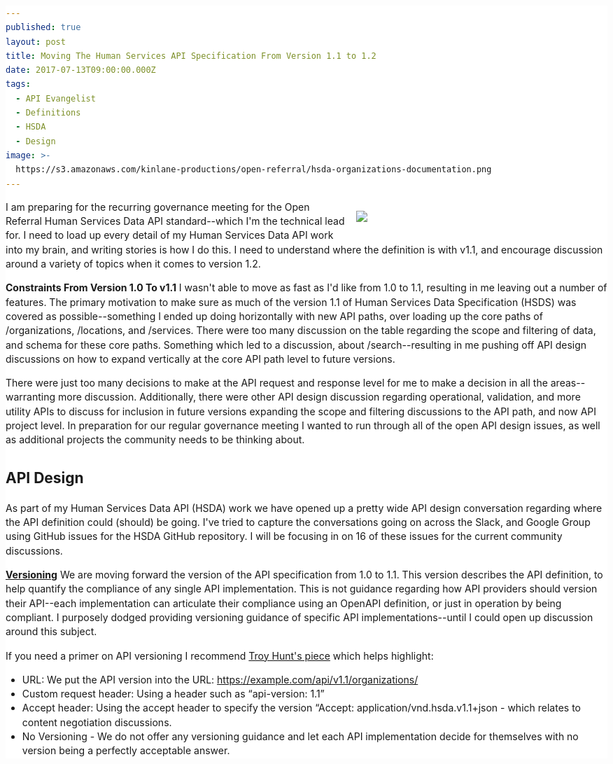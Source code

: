 ```yaml
---
published: true
layout: post
title: Moving The Human Services API Specification From Version 1.1 to 1.2
date: 2017-07-13T09:00:00.000Z
tags:
  - API Evangelist
  - Definitions
  - HSDA
  - Design
image: >-
  https://s3.amazonaws.com/kinlane-productions/open-referral/hsda-organizations-documentation.png
---
```

<p><a href="http://developer.open.referral.adopta.agency/documentation/"><img src="https://s3.amazonaws.com/kinlane-productions/open-referral/hsda-organizations-documentation.png" align="right" width="40%" style="padding: 15px;" /></a></p>I am preparing for the recurring governance meeting for the Open Referral Human Services Data API standard--which I'm the technical lead for. I need to load up every detail of my Human Services Data API work into my brain, and writing stories is how I do this. I need to understand where the definition is with v1.1, and encourage discussion around a variety of topics when it comes to version 1.2.

**Constraints From Version 1.0 To v1.1**
I wasn't able to move as fast as I'd like from 1.0 to 1.1, resulting in me leaving out a number of features. The primary motivation to make sure as much of the version 1.1 of Human Services Data Specification (HSDS) was covered as possible--something I ended up doing horizontally with new API paths, over loading up the core paths of /organizations, /locations, and /services. There were too many discussion on the table regarding the scope and filtering of data, and schema for these core paths. Something which led to a discussion, about /search--resulting in me pushing off API design discussions on how to expand vertically at the core API path level to future versions.  

There were just too many decisions to make at the API request and response level for me to make a decision in all the areas--warranting more discussion. Additionally, there were other API design discussion regarding operational, validation, and more utility APIs to discuss for inclusion in future versions expanding the scope and filtering discussions to the API path, and now API project level. In preparation for our regular governance meeting I wanted to run through all of the open API design issues, as well as additional projects the community needs to be thinking about.

## API Design
As part of my Human Services Data API (HSDA) work we have opened up a pretty wide API design conversation regarding where the API definition could (should) be going. I've tried to capture the conversations going on across the Slack, and Google Group using GitHub issues for the HSDA GitHub repository. I will be focusing in on 16 of these issues for the current community discussions.

[**Versioning**](https://github.com/openreferral/api-specification/issues/8)
We are moving forward the version of the API specification from 1.0 to 1.1. This version describes the API definition, to help quantify the compliance of any single API implementation. This is not guidance regarding how API providers should version their API--each implementation can articulate their compliance using an OpenAPI definition, or just in operation by being compliant. I purposely dodged providing versioning guidance of specific API implementations--until I could open up discussion around this subject.

If you need a primer on API versioning I recommend [Troy Hunt's piece](https://www.troyhunt.com/your-api-versioning-is-wrong-which-is/) which helps highlight:

- URL: We put the API version into the URL: https://example.com/api/v1.1/organizations/
- Custom request header: Using a header such as “api-version: 1.1”
- Accept header: Using the accept header to specify the version “Accept: application/vnd.hsda.v1.1+json - which relates to content negotiation discussions.
- No Versioning - We do not offer any versioning guidance and let each API implementation decide for themselves with no version being a perfectly acceptable answer.
